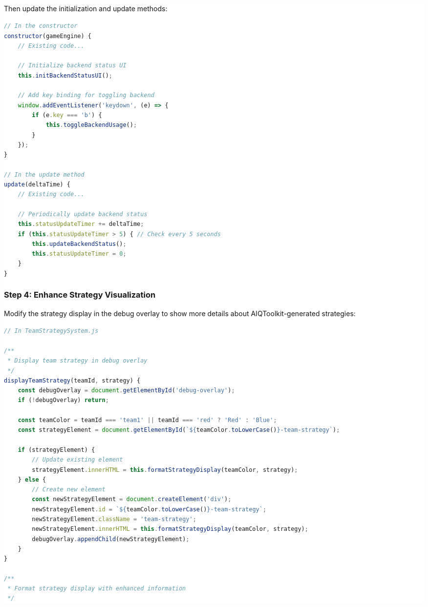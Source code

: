 Then update the initialization and update methods:

```javascript
// In the constructor
constructor(gameEngine) {
    // Existing code...
    
    // Initialize backend status UI
    this.initBackendStatusUI();
    
    // Add key binding for toggling backend
    window.addEventListener('keydown', (e) => {
        if (e.key === 'b') {
            this.toggleBackendUsage();
        }
    });
}

// In the update method
update(deltaTime) {
    // Existing code...
    
    // Periodically update backend status
    this.statusUpdateTimer += deltaTime;
    if (this.statusUpdateTimer > 5) { // Check every 5 seconds
        this.updateBackendStatus();
        this.statusUpdateTimer = 0;
    }
}
```

### Step 4: Enhance Strategy Visualization

Modify the strategy display in the debug overlay to show more details about AIQToolkit-generated strategies:

```javascript
// In TeamStrategySystem.js

/**
 * Display team strategy in debug overlay
 */
displayTeamStrategy(teamId, strategy) {
    const debugOverlay = document.getElementById('debug-overlay');
    if (!debugOverlay) return;
    
    const teamColor = teamId === 'team1' || teamId === 'red' ? 'Red' : 'Blue';
    const strategyElement = document.getElementById(`${teamColor.toLowerCase()}-team-strategy`);
    
    if (strategyElement) {
        // Update existing element
        strategyElement.innerHTML = this.formatStrategyDisplay(teamColor, strategy);
    } else {
        // Create new element
        const newStrategyElement = document.createElement('div');
        newStrategyElement.id = `${teamColor.toLowerCase()}-team-strategy`;
        newStrategyElement.className = 'team-strategy';
        newStrategyElement.innerHTML = this.formatStrategyDisplay(teamColor, strategy);
        debugOverlay.appendChild(newStrategyElement);
    }
}

/**
 * Format strategy display with enhanced information
 */
```